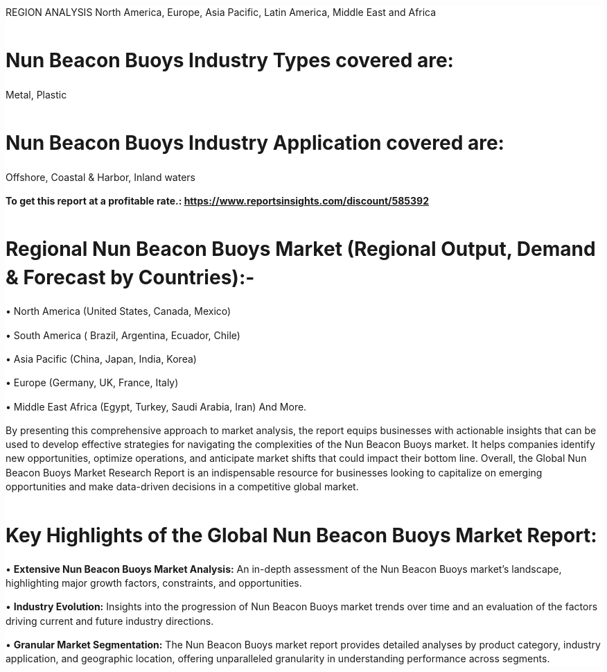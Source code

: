 <tr>
<td>REGION ANALYSIS</td>
<td>North America, Europe, Asia Pacific, Latin America, Middle East and Africa</td>
</tr>
</table>

# <strong>Nun Beacon Buoys Industry Types covered are:</strong>

Metal, Plastic

# <strong>Nun Beacon Buoys Industry Application covered are:</strong>

Offshore, Coastal & Harbor, Inland waters

<strong>To get this report at a profitable rate.: <a href=https://www.reportsinsights.com/discount/585392>https://www.reportsinsights.com/discount/585392</a></strong></font>

# <strong>Regional Nun Beacon Buoys Market (Regional Output, Demand &amp; Forecast by Countries):-</strong>

• North America (United States, Canada, Mexico)

• South America ( Brazil, Argentina, Ecuador, Chile)

• Asia Pacific (China, Japan, India, Korea)

• Europe (Germany, UK, France, Italy)

• Middle East Africa (Egypt, Turkey, Saudi Arabia, Iran) And More.

By presenting this comprehensive approach to market analysis, the report equips businesses with actionable insights that can be used to develop effective strategies for navigating the complexities of the Nun Beacon Buoys market. It helps companies identify new opportunities, optimize operations, and anticipate market shifts that could impact their bottom line. Overall, the Global Nun Beacon Buoys Market Research Report is an indispensable resource for businesses looking to capitalize on emerging opportunities and make data-driven decisions in a competitive global market.

# <strong>Key Highlights of the Global Nun Beacon Buoys Market Report:</strong>

• <strong>Extensive Nun Beacon Buoys Market Analysis:</strong> An in-depth assessment of the Nun Beacon Buoys market’s landscape, highlighting major growth factors, constraints, and opportunities.

• <strong>Industry Evolution:</strong> Insights into the progression of Nun Beacon Buoys market trends over time and an evaluation of the factors driving current and future industry directions.

• <strong>Granular Market Segmentation:</strong> The Nun Beacon Buoys market report provides detailed analyses by product category, industry application, and geographic location, offering unparalleled granularity in understanding performance across segments.
